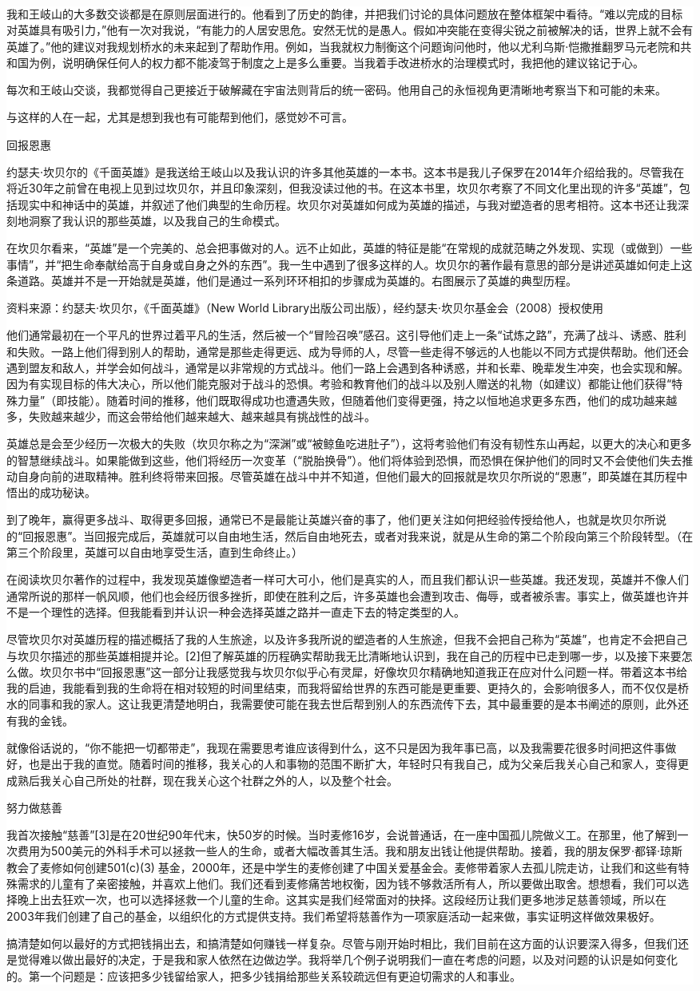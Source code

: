 我和王岐山的大多数交谈都是在原则层面进行的。他看到了历史的韵律，并把我们讨论的具体问题放在整体框架中看待。“难以完成的目标对英雄具有吸引力，”他有一次对我说，“有能力的人居安思危。安然无忧的是愚人。假如冲突能在变得尖锐之前被解决的话，世界上就不会有英雄了。”他的建议对我规划桥水的未来起到了帮助作用。例如，当我就权力制衡这个问题询问他时，他以尤利乌斯·恺撒推翻罗马元老院和共和国为例，说明确保任何人的权力都不能凌驾于制度之上是多么重要。当我着手改进桥水的治理模式时，我把他的建议铭记于心。

每次和王岐山交谈，我都觉得自己更接近于破解藏在宇宙法则背后的统一密码。他用自己的永恒视角更清晰地考察当下和可能的未来。

与这样的人在一起，尤其是想到我也有可能帮到他们，感觉妙不可言。





回报恩惠


约瑟夫·坎贝尔的《千面英雄》是我送给王岐山以及我认识的许多其他英雄的一本书。这本书是我儿子保罗在2014年介绍给我的。尽管我在将近30年之前曾在电视上见到过坎贝尔，并且印象深刻，但我没读过他的书。在这本书里，坎贝尔考察了不同文化里出现的许多“英雄”，包括现实中和神话中的英雄，并叙述了他们典型的生命历程。坎贝尔对英雄如何成为英雄的描述，与我对塑造者的思考相符。这本书还让我深刻地洞察了我认识的那些英雄，以及我自己的生命模式。

在坎贝尔看来，“英雄”是一个完美的、总会把事做对的人。远不止如此，英雄的特征是能“在常规的成就范畴之外发现、实现（或做到）一些事情”，并“把生命奉献给高于自身或自身之外的东西”。我一生中遇到了很多这样的人。坎贝尔的著作最有意思的部分是讲述英雄如何走上这条道路。英雄并不是一开始就是英雄，他们是通过一系列环环相扣的步骤成为英雄的。右图展示了英雄的典型历程。


资料来源：约瑟夫·坎贝尔，《千面英雄》（New World Library出版公司出版），经约瑟夫·坎贝尔基金会（2008）授权使用




他们通常最初在一个平凡的世界过着平凡的生活，然后被一个“冒险召唤”感召。这引导他们走上一条“试炼之路”，充满了战斗、诱惑、胜利和失败。一路上他们得到别人的帮助，通常是那些走得更远、成为导师的人，尽管一些走得不够远的人也能以不同方式提供帮助。他们还会遇到盟友和敌人，并学会如何战斗，通常是以非常规的方式战斗。他们一路上会遇到各种诱惑，并和长辈、晚辈发生冲突，也会实现和解。因为有实现目标的伟大决心，所以他们能克服对于战斗的恐惧。考验和教育他们的战斗以及别人赠送的礼物（如建议）都能让他们获得“特殊力量”（即技能）。随着时间的推移，他们既取得成功也遭遇失败，但随着他们变得更强，持之以恒地追求更多东西，他们的成功越来越多，失败越来越少，而这会带给他们越来越大、越来越具有挑战性的战斗。

英雄总是会至少经历一次极大的失败（坎贝尔称之为“深渊”或“被鲸鱼吃进肚子”），这将考验他们有没有韧性东山再起，以更大的决心和更多的智慧继续战斗。如果能做到这些，他们将经历一次变革（“脱胎换骨”）。他们将体验到恐惧，而恐惧在保护他们的同时又不会使他们失去推动自身向前的进取精神。胜利终将带来回报。尽管英雄在战斗中并不知道，但他们最大的回报就是坎贝尔所说的“恩惠”，即英雄在其历程中悟出的成功秘诀。

到了晚年，赢得更多战斗、取得更多回报，通常已不是最能让英雄兴奋的事了，他们更关注如何把经验传授给他人，也就是坎贝尔所说的“回报恩惠”。当回报完成后，英雄就可以自由地生活，然后自由地死去，或者对我来说，就是从生命的第二个阶段向第三个阶段转型。（在第三个阶段里，英雄可以自由地享受生活，直到生命终止。）

在阅读坎贝尔著作的过程中，我发现英雄像塑造者一样可大可小，他们是真实的人，而且我们都认识一些英雄。我还发现，英雄并不像人们通常所说的那样一帆风顺，他们也会经历很多挫折，即使在胜利之后，许多英雄也会遭到攻击、侮辱，或者被杀害。事实上，做英雄也许并不是一个理性的选择。但我能看到并认识一种会选择英雄之路并一直走下去的特定类型的人。

尽管坎贝尔对英雄历程的描述概括了我的人生旅途，以及许多我所说的塑造者的人生旅途，但我不会把自己称为“英雄”，也肯定不会把自己与坎贝尔描述的那些英雄相提并论。[2]但了解英雄的历程确实帮助我无比清晰地认识到，我在自己的历程中已走到哪一步，以及接下来要怎么做。坎贝尔书中“回报恩惠”这一部分让我感觉我与坎贝尔似乎心有灵犀，好像坎贝尔精确地知道我正在应对什么问题一样。带着这本书给我的启迪，我能看到我的生命将在相对较短的时间里结束，而我将留给世界的东西可能是更重要、更持久的，会影响很多人，而不仅仅是桥水的同事和我的家人。这让我更清楚地明白，我需要使可能在我去世后帮到别人的东西流传下去，其中最重要的是本书阐述的原则，此外还有我的金钱。

就像俗话说的，“你不能把一切都带走”，我现在需要思考谁应该得到什么，这不只是因为我年事已高，以及我需要花很多时间把这件事做好，也是出于我的直觉。随着时间的推移，我关心的人和事物的范围不断扩大，年轻时只有我自己，成为父亲后我关心自己和家人，变得更成熟后我关心自己所处的社群，现在我关心这个社群之外的人，以及整个社会。





努力做慈善


我首次接触“慈善”[3]是在20世纪90年代末，快50岁的时候。当时麦修16岁，会说普通话，在一座中国孤儿院做义工。在那里，他了解到一次费用为500美元的外科手术可以拯救一些人的生命，或者大幅改善其生活。我和朋友出钱让他提供帮助。接着，我的朋友保罗·都铎·琼斯教会了麦修如何创建501(c)(3) 基金，2000年，还是中学生的麦修创建了中国关爱基金会。麦修带着家人去孤儿院走访，让我们和这些有特殊需求的儿童有了亲密接触，并喜欢上他们。我们还看到麦修痛苦地权衡，因为钱不够救活所有人，所以要做出取舍。想想看，我们可以选择晚上出去狂欢一次，也可以选择拯救一个儿童的生命。这其实是我们经常面对的抉择。这段经历让我们更多地涉足慈善领域，所以在2003年我们创建了自己的基金，以组织化的方式提供支持。我们希望将慈善作为一项家庭活动一起来做，事实证明这样做效果极好。

搞清楚如何以最好的方式把钱捐出去，和搞清楚如何赚钱一样复杂。尽管与刚开始时相比，我们目前在这方面的认识要深入得多，但我们还是觉得难以做出最好的决定，于是我和家人依然在边做边学。我将举几个例子说明我们一直在考虑的问题，以及对问题的认识是如何变化的。第一个问题是：应该把多少钱留给家人，把多少钱捐给那些关系较疏远但有更迫切需求的人和事业。
